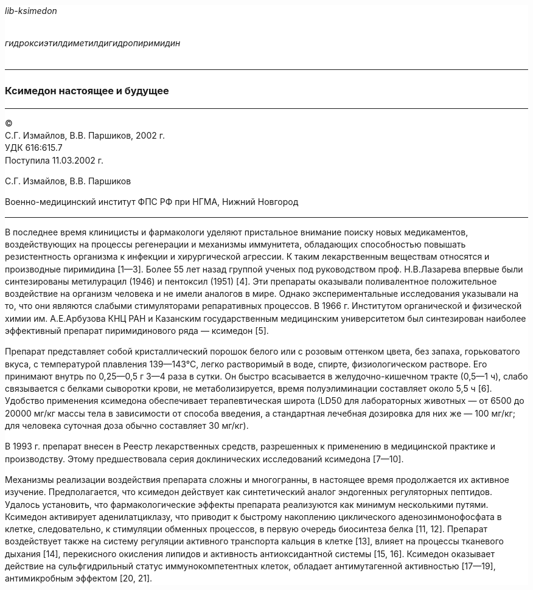 ###### lib-ksimedon

###### *гидроксиэтилдиметилдигидропиримидин*


***
### Ксимедон настоящее и будущее  

***

:copyright:  
С.Г. Измайлов, В.В. Паршиков, 2002 г.   
УДК 616:615.7   
Поступила 11.03.2002 г.  

С.Г. Измайлов, В.В. Паршиков  

Военно-медицинский институт ФПС РФ при НГМА, Нижний Новгород   

***

В последнее время клиницисты и фармакологи уделяют пристальное внимание поиску новых медикаментов, воздействующих на процессы регенерации и механизмы иммунитета, обладающих способностью повышать резистентность организма к инфекции и хирургической агрессии. К таким лекарственным веществам относятся и производные пиримидина \[1—3\]. Более 55 лет назад группой ученых под руководством проф. Н.В.Лазарева впервые были синтезированы метилурацил (1946) и пентоксил (1951) \[4\]. Эти препараты оказывали поливалентное положительное воздействие на организм человека и не имели аналогов в мире. Однако экспериментальные исследования указывали на то, что они являются слабыми стимуляторами репаративных процессов. В 1966 г. Институтом органической и физической химии им. А.Е.Арбузова КНЦ РАН и Казанским государственным медицинским университетом был синтезирован наиболее эффективный препарат пиримидинового ряда — ксимедон \[5\].

Препарат представляет собой кристаллический порошок белого или с розовым оттенком цвета, без запаха, горьковатого вкуса, с температурой плавления 139—143°C, легко растворимый в воде, спирте, физиологическом растворе. Его принимают внутрь по 0,25—0,5 г 3—4 раза в сутки. Он быстро всасывается в желудочно-кишечном тракте (0,5—1 ч), слабо связывается с белками сыворотки крови, не метаболизируется, время полуэлиминации составляет около 5,5 ч \[6\]. Удобство применения ксимедона обеспечивает терапевтическая широта (LD50 для лабораторных животных — от 6500 до 20000 мг/кг массы тела в зависимости от способа введения, а стандартная лечебная дозировка для них же — 100 мг/кг; для человека суточная доза обычно составляет 30 мг/кг).

В 1993 г. препарат внесен в Реестр лекарственных средств, разрешенных к применению в медицинской практике и производству. Этому предшествовала серия доклинических исследований ксимедона \[7—10\].

Механизмы реализации воздействия препарата сложны и многогранны, в настоящее время продолжается их активное изучение. Предполагается, что ксимедон действует как синтетический аналог эндогенных регуляторных пептидов. Удалось установить, что фармакологические эффекты препарата реализуются как минимум несколькими путями. Ксимедон активирует аденилатциклазу, что приводит к быстрому накоплению циклического аденозинмонофосфата в клетке, следовательно, к стимуляции обменных процессов, в первую очередь биосинтеза белка \[11, 12\]. Препарат воздействует также на систему регуляции активного транспорта кальция в клетке \[13\], влияет на процессы тканевого дыхания \[14\], перекисного окисления липидов и активность антиоксидантной системы \[15, 16\]. Ксимедон оказывает действие на сульфгидрильный статус иммунокомпетентных клеток, обладает антимутагенной активностью \[17—19\], антимикробным эффектом \[20, 21\].
